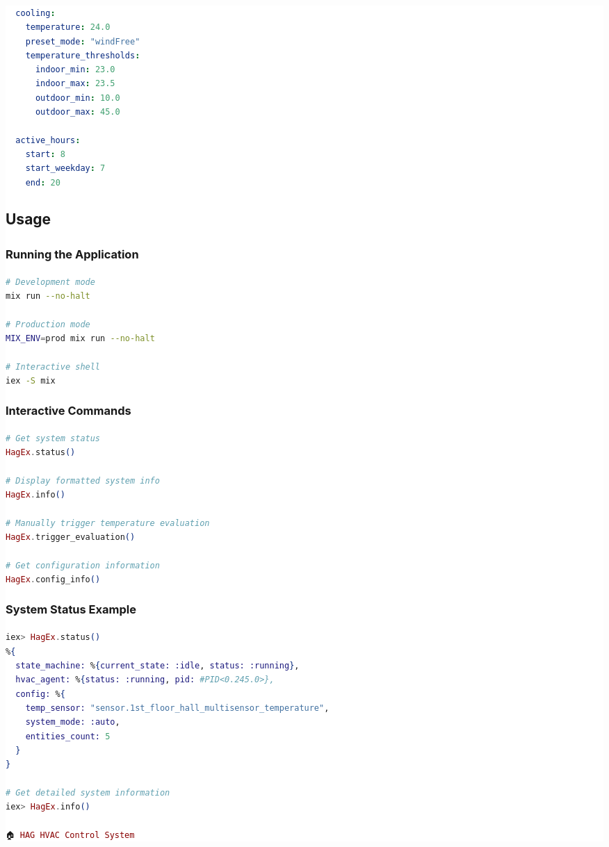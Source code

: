 ```yaml
  cooling:
    temperature: 24.0
    preset_mode: "windFree"
    temperature_thresholds:
      indoor_min: 23.0
      indoor_max: 23.5
      outdoor_min: 10.0
      outdoor_max: 45.0

  active_hours:
    start: 8
    start_weekday: 7
    end: 20
```

## Usage

### Running the Application

```bash
# Development mode
mix run --no-halt

# Production mode
MIX_ENV=prod mix run --no-halt

# Interactive shell
iex -S mix
```

### Interactive Commands

```elixir
# Get system status
HagEx.status()

# Display formatted system info
HagEx.info()

# Manually trigger temperature evaluation
HagEx.trigger_evaluation()

# Get configuration information
HagEx.config_info()
```

### System Status Example

```elixir
iex> HagEx.status()
%{
  state_machine: %{current_state: :idle, status: :running},
  hvac_agent: %{status: :running, pid: #PID<0.245.0>},
  config: %{
    temp_sensor: "sensor.1st_floor_hall_multisensor_temperature",
    system_mode: :auto,
    entities_count: 5
  }
}

# Get detailed system information
iex> HagEx.info()

🏠 HAG HVAC Control System
```
